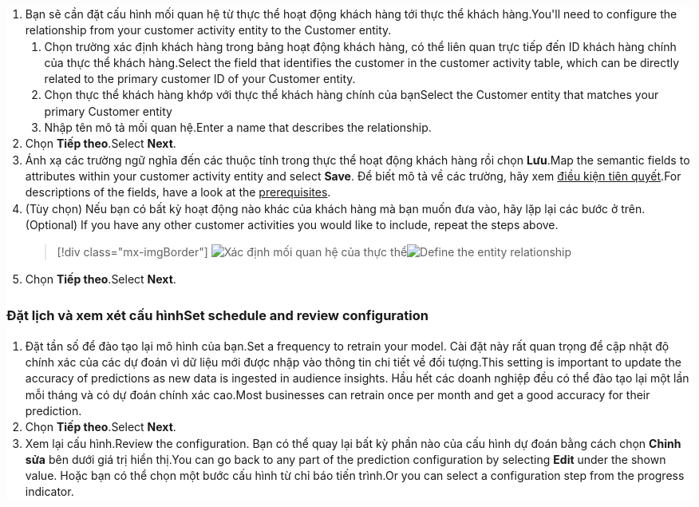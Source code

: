 1. <span data-ttu-id="9c725-183">Bạn sẽ cần đặt cấu hình mối quan hệ từ thực thể hoạt động khách hàng tới thực thể khách hàng.</span><span class="sxs-lookup"><span data-stu-id="9c725-183">You'll need to configure the relationship from your customer activity entity to the Customer entity.</span></span>
    1. <span data-ttu-id="9c725-184">Chọn trường xác định khách hàng trong bảng hoạt động khách hàng, có thể liên quan trực tiếp đến ID khách hàng chính của thực thể khách hàng.</span><span class="sxs-lookup"><span data-stu-id="9c725-184">Select the field that identifies the customer in the customer activity table, which can be directly related to the primary customer ID of your Customer entity.</span></span>
    1. <span data-ttu-id="9c725-185">Chọn thực thể khách hàng khớp với thực thể khách hàng chính của bạn</span><span class="sxs-lookup"><span data-stu-id="9c725-185">Select the Customer entity that matches your primary Customer entity</span></span>
    1. <span data-ttu-id="9c725-186">Nhập tên mô tả mối quan hệ.</span><span class="sxs-lookup"><span data-stu-id="9c725-186">Enter a name that describes the relationship.</span></span>
1. <span data-ttu-id="9c725-187">Chọn **Tiếp theo**.</span><span class="sxs-lookup"><span data-stu-id="9c725-187">Select **Next**.</span></span>
1. <span data-ttu-id="9c725-188">Ánh xạ các trường ngữ nghĩa đến các thuộc tính trong thực thể hoạt động khách hàng rồi chọn **Lưu**.</span><span class="sxs-lookup"><span data-stu-id="9c725-188">Map the semantic fields to attributes within your customer activity entity and select **Save**.</span></span> <span data-ttu-id="9c725-189">Để biết mô tả về các trường, hãy xem [điều kiện tiên quyết](#prerequisites).</span><span class="sxs-lookup"><span data-stu-id="9c725-189">For descriptions of the fields, have a look at the [prerequisites](#prerequisites).</span></span>
1. <span data-ttu-id="9c725-190">(Tùy chọn) Nếu bạn có bất kỳ hoạt động nào khác của khách hàng mà bạn muốn đưa vào, hãy lặp lại các bước ở trên.</span><span class="sxs-lookup"><span data-stu-id="9c725-190">(Optional) If you have any other customer activities you would like to include, repeat the steps above.</span></span>
   > [!div class="mx-imgBorder"]
   > <span data-ttu-id="9c725-191">![Xác định mối quan hệ của thực thể](media/subscription-churn-customeractivitiesmapping.PNG "Trang hoạt động khách hàng hiển thị các thuộc tính ngữ nghĩa được ánh xạ tới các trường trong thực thể hoạt động khách hàng")</span><span class="sxs-lookup"><span data-stu-id="9c725-191">![Define the entity relationship](media/subscription-churn-customeractivitiesmapping.PNG "Customer activities page showing semantic attributes that are mapped to fields in the selected customer activity entity")</span></span>
1. <span data-ttu-id="9c725-192">Chọn **Tiếp theo**.</span><span class="sxs-lookup"><span data-stu-id="9c725-192">Select **Next**.</span></span>

### <a name="set-schedule-and-review-configuration"></a><span data-ttu-id="9c725-193">Đặt lịch và xem xét cấu hình</span><span class="sxs-lookup"><span data-stu-id="9c725-193">Set schedule and review configuration</span></span>

1. <span data-ttu-id="9c725-194">Đặt tần số để đào tạo lại mô hình của bạn.</span><span class="sxs-lookup"><span data-stu-id="9c725-194">Set a frequency to retrain your model.</span></span> <span data-ttu-id="9c725-195">Cài đặt này rất quan trọng để cập nhật độ chính xác của các dự đoán vì dữ liệu mới được nhập vào thông tin chi tiết về đối tượng.</span><span class="sxs-lookup"><span data-stu-id="9c725-195">This setting is important to update the accuracy of predictions as new data is ingested in audience insights.</span></span> <span data-ttu-id="9c725-196">Hầu hết các doanh nghiệp đều có thể đào tạo lại một lần mỗi tháng và có dự đoán chính xác cao.</span><span class="sxs-lookup"><span data-stu-id="9c725-196">Most businesses can retrain once per month and get a good accuracy for their prediction.</span></span>
1. <span data-ttu-id="9c725-197">Chọn **Tiếp theo**.</span><span class="sxs-lookup"><span data-stu-id="9c725-197">Select **Next**.</span></span>
1. <span data-ttu-id="9c725-198">Xem lại cấu hình.</span><span class="sxs-lookup"><span data-stu-id="9c725-198">Review the configuration.</span></span> <span data-ttu-id="9c725-199">Bạn có thể quay lại bất kỳ phần nào của cấu hình dự đoán bằng cách chọn **Chỉnh sửa** bên dưới giá trị hiển thị.</span><span class="sxs-lookup"><span data-stu-id="9c725-199">You can go back to any part of the prediction configuration by selecting **Edit** under the shown value.</span></span> <span data-ttu-id="9c725-200">Hoặc bạn có thể chọn một bước cấu hình từ chỉ báo tiến trình.</span><span class="sxs-lookup"><span data-stu-id="9c725-200">Or you can select a configuration step from the progress indicator.</span></span>